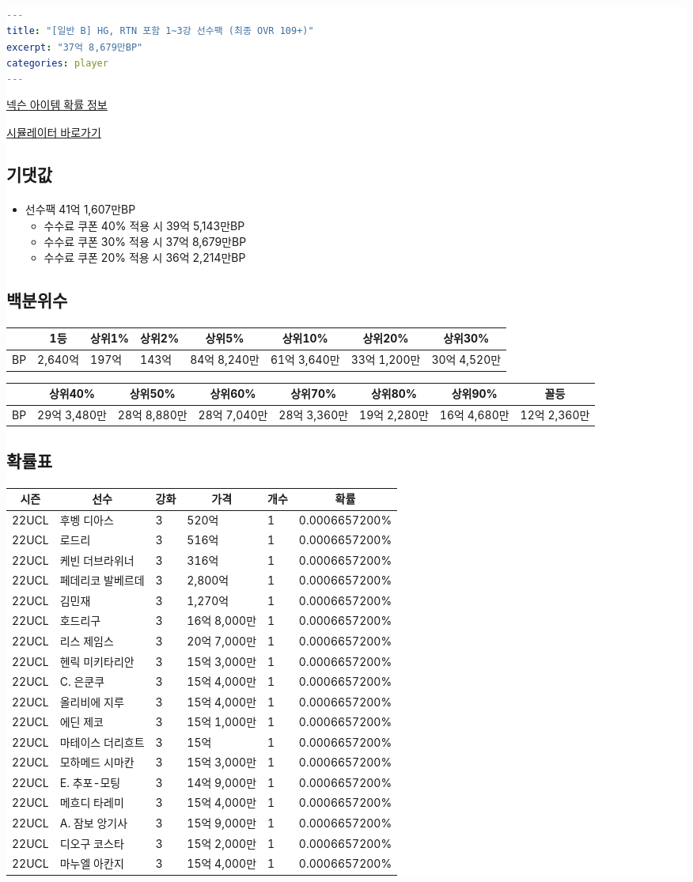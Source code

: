 ```yaml
---
title: "[일반 B] HG, RTN 포함 1~3강 선수팩 (최종 OVR 109+)"
excerpt: "37억 8,679만BP"
categories: player
---
```

[넥슨 아이템 확률 정보](http://iteminfo.nexon.com/probability/fco?sn=7410)

[시뮬레이터 바로가기](/simulator/7410)
## 기댓값
- 선수팩 41억 1,607만BP
  - 수수료 쿠폰 40% 적용 시 39억 5,143만BP
  - 수수료 쿠폰 30% 적용 시 37억 8,679만BP
  - 수수료 쿠폰 20% 적용 시 36억 2,214만BP


## 백분위수

||1등|상위1%|상위2%|상위5%|상위10%|상위20%|상위30%|
|---|---|---|---|---|---|---|---|
|BP|2,640억|197억|143억|84억 8,240만|61억 3,640만|33억 1,200만|30억 4,520만|

||상위40%|상위50%|상위60%|상위70%|상위80%|상위90%|꼴등|
|---|---|---|---|---|---|---|---|
|BP|29억 3,480만|28억 8,880만|28억 7,040만|28억 3,360만|19억 2,280만|16억 4,680만|12억 2,360만|


## 확률표

|시즌|선수|강화|가격|개수|확률|
|---|---|---|---|---|---|
|22UCL|후벵 디아스|3|520억|1|0.0006657200%|
|22UCL|로드리|3|516억|1|0.0006657200%|
|22UCL|케빈 더브라위너|3|316억|1|0.0006657200%|
|22UCL|페데리코 발베르데|3|2,800억|1|0.0006657200%|
|22UCL|김민재|3|1,270억|1|0.0006657200%|
|22UCL|호드리구|3|16억 8,000만|1|0.0006657200%|
|22UCL|리스 제임스|3|20억 7,000만|1|0.0006657200%|
|22UCL|헨릭 미키타리안|3|15억 3,000만|1|0.0006657200%|
|22UCL|C. 은쿤쿠|3|15억 4,000만|1|0.0006657200%|
|22UCL|올리비에 지루|3|15억 4,000만|1|0.0006657200%|
|22UCL|에딘 제코|3|15억 1,000만|1|0.0006657200%|
|22UCL|마테이스 더리흐트|3|15억|1|0.0006657200%|
|22UCL|모하메드 시마칸|3|15억 3,000만|1|0.0006657200%|
|22UCL|E. 추포-모팅|3|14억 9,000만|1|0.0006657200%|
|22UCL|메흐디 타레미|3|15억 4,000만|1|0.0006657200%|
|22UCL|A. 잠보 앙기사|3|15억 9,000만|1|0.0006657200%|
|22UCL|디오구 코스타|3|15억 2,000만|1|0.0006657200%|
|22UCL|마누엘 아칸지|3|15억 4,000만|1|0.0006657200%|